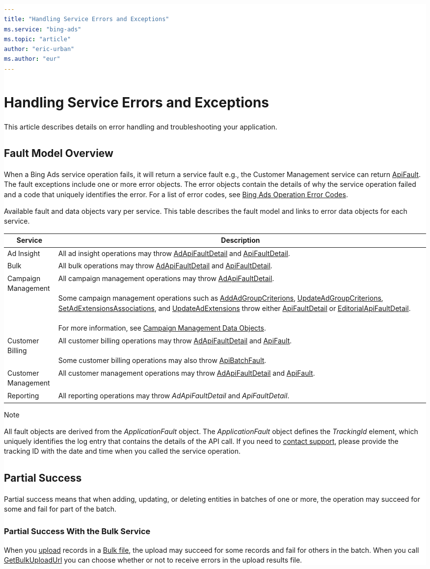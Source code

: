 ```yaml
---
title: "Handling Service Errors and Exceptions"
ms.service: "bing-ads"
ms.topic: "article"
author: "eric-urban"
ms.author: "eur"
---
```

# Handling Service Errors and Exceptions
This article describes details on error handling and troubleshooting your application.

## <a name="faultoverview"></a>Fault Model Overview
When a Bing Ads service operation fails, it will return a service fault e.g., the Customer Management service can return [ApiFault](~/customer-management-service/apifault.md). The fault exceptions include one or more error objects. The error objects contain the details of why the service operation failed and a code that uniquely identifies the error. For a list of error codes, see [Bing Ads Operation Error Codes](../guides/operation-error-codes.md).

Available fault and data objects vary per service. This table describes the fault model and links to error data objects for each service.

|Service|Description|
|-----------|---------------|
|Ad Insight|All ad insight operations may throw [AdApiFaultDetail](~/ad-insight-service/adapifaultdetail.md) and [ApiFaultDetail](~/ad-insight-service/apifaultdetail.md).|
|Bulk|All bulk operations may throw [AdApiFaultDetail](~/bulk-service/adapifaultdetail.md) and [ApiFaultDetail](~/bulk-service/apifaultdetail.md).|
|Campaign Management|All campaign management operations may throw [AdApiFaultDetail](~/campaign-management-service/adapifaultdetail.md).<br /><br />Some campaign management operations such as [AddAdGroupCriterions](~/campaign-management-service/addadgroupcriterions.md), [UpdateAdGroupCriterions](~/campaign-management-service/updateadgroupcriterions.md), [SetAdExtensionsAssociations](~/campaign-management-service/setadextensionsassociations.md), and [UpdateAdExtensions](~/campaign-management-service/updateadextensions.md) throw either [ApiFaultDetail](~/campaign-management-service/apifaultdetail.md) or [EditorialApiFaultDetail](~/campaign-management-service/editorialapifaultdetail.md).<br /><br />For more information, see [Campaign Management Data Objects](~/campaign-management-service/campaign-management-data-objects.md).|
|Customer Billing|All customer billing operations may throw [AdApiFaultDetail](~/customer-billing-service/adapifaultdetail.md) and [ApiFault](~/customer-billing-service/apifault.md).<br /><br />Some customer billing operations may also throw [ApiBatchFault](~/customer-billing-service/apibatchfault.md).|
|Customer Management|All customer management operations may throw [AdApiFaultDetail](~/customer-management-service/adapifaultdetail.md) and [ApiFault](~/customer-management-service/apifault.md).|
|Reporting|All reporting operations may throw *AdApiFaultDetail* and *ApiFaultDetail*.|

> [!NOTE]
> All fault objects are derived from the *ApplicationFault* object. The *ApplicationFault* object defines the *TrackingId* element, which uniquely identifies the log entry that contains the details of the API call. If you need to [contact support](http://go.microsoft.com/fwlink/?LinkId=517018), please provide the tracking ID with the date and time when you called the service operation. 

## <a name="partial-success"></a>Partial Success
Partial success means that when adding, updating, or deleting entities in batches of one or more, the operation may succeed for some and fail for part of the batch. 

### <a name="partial-success-bulk"></a>Partial Success With the Bulk Service
When you [upload](~/guides/bulk-download-upload.md) records in a [Bulk file](~/bulk-service/bulk-file-schema.md), the upload may succeed for some records and fail for others in the batch. When you call [GetBulkUploadUrl](~/bulk-service/getbulkuploadurl.md) you can choose whether or not to receive errors in the upload results file. 

